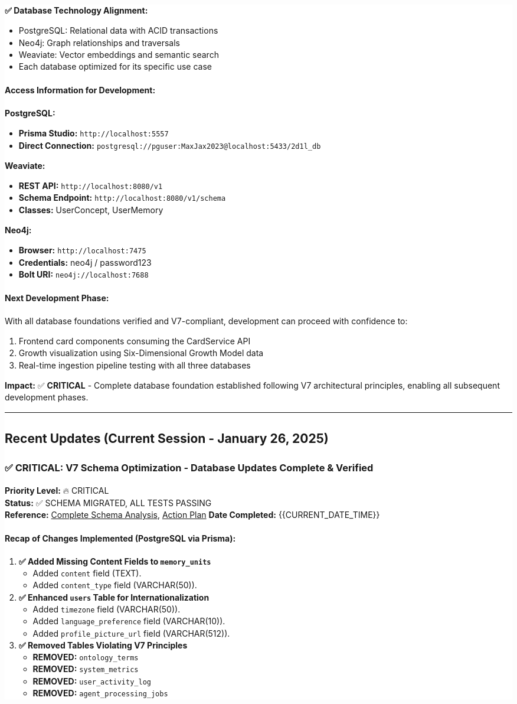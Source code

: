 **✅ Database Technology Alignment:**
- PostgreSQL: Relational data with ACID transactions
- Neo4j: Graph relationships and traversals  
- Weaviate: Vector embeddings and semantic search
- Each database optimized for its specific use case

#### **Access Information for Development:**

**PostgreSQL:**
- **Prisma Studio:** `http://localhost:5557`
- **Direct Connection:** `postgresql://pguser:MaxJax2023@localhost:5433/2d1l_db`

**Weaviate:**
- **REST API:** `http://localhost:8080/v1`
- **Schema Endpoint:** `http://localhost:8080/v1/schema`
- **Classes:** UserConcept, UserMemory

**Neo4j:**
- **Browser:** `http://localhost:7475`
- **Credentials:** neo4j / password123
- **Bolt URI:** `neo4j://localhost:7688`

#### **Next Development Phase:**
With all database foundations verified and V7-compliant, development can proceed with confidence to:
1. Frontend card components consuming the CardService API
2. Growth visualization using Six-Dimensional Growth Model data
3. Real-time ingestion pipeline testing with all three databases

**Impact:** ✅ **CRITICAL** - Complete database foundation established following V7 architectural principles, enabling all subsequent development phases.

---

## Recent Updates (Current Session - January 26, 2025)

### ✅ **CRITICAL: V7 Schema Optimization - Database Updates Complete & Verified**

**Priority Level:** 🔥 CRITICAL  
**Status:** ✅ SCHEMA MIGRATED, ALL TESTS PASSING  
**Reference:** [Complete Schema Analysis](./Schema_Analysis_Complete_V7.md), [Action Plan](./Schema_Optimization_Action_Plan.md)
**Date Completed:** {{CURRENT_DATE_TIME}}

#### **Recap of Changes Implemented (PostgreSQL via Prisma):**

1.  **✅ Added Missing Content Fields to `memory_units`**
    *   Added `content` field (TEXT).
    *   Added `content_type` field (VARCHAR(50)).
2.  **✅ Enhanced `users` Table for Internationalization**
    *   Added `timezone` field (VARCHAR(50)).
    *   Added `language_preference` field (VARCHAR(10)).
    *   Added `profile_picture_url` field (VARCHAR(512)).
3.  **✅ Removed Tables Violating V7 Principles**
    *   **REMOVED:** `ontology_terms`
    *   **REMOVED:** `system_metrics`
    *   **REMOVED:** `user_activity_log`
    *   **REMOVED:** `agent_processing_jobs`
